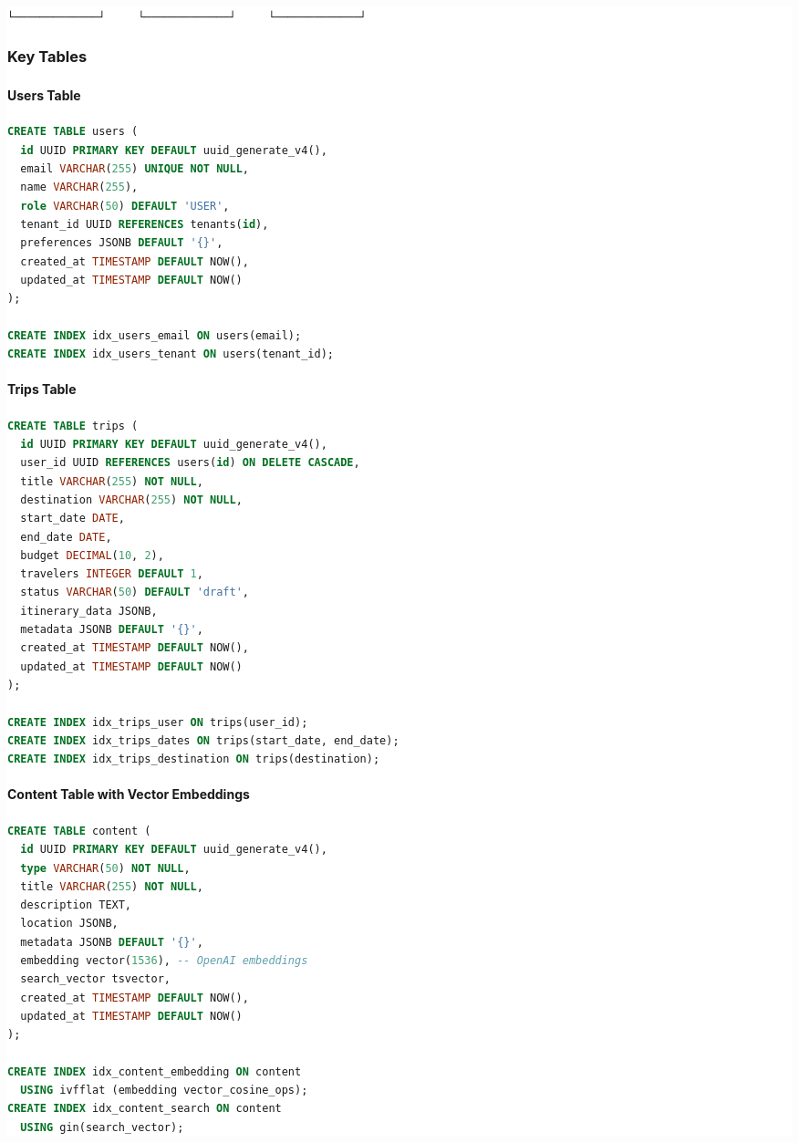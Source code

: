 ```
└─────────────┘     └─────────────┘     └─────────────┘
```

### Key Tables

#### Users Table
```sql
CREATE TABLE users (
  id UUID PRIMARY KEY DEFAULT uuid_generate_v4(),
  email VARCHAR(255) UNIQUE NOT NULL,
  name VARCHAR(255),
  role VARCHAR(50) DEFAULT 'USER',
  tenant_id UUID REFERENCES tenants(id),
  preferences JSONB DEFAULT '{}',
  created_at TIMESTAMP DEFAULT NOW(),
  updated_at TIMESTAMP DEFAULT NOW()
);

CREATE INDEX idx_users_email ON users(email);
CREATE INDEX idx_users_tenant ON users(tenant_id);
```

#### Trips Table
```sql
CREATE TABLE trips (
  id UUID PRIMARY KEY DEFAULT uuid_generate_v4(),
  user_id UUID REFERENCES users(id) ON DELETE CASCADE,
  title VARCHAR(255) NOT NULL,
  destination VARCHAR(255) NOT NULL,
  start_date DATE,
  end_date DATE,
  budget DECIMAL(10, 2),
  travelers INTEGER DEFAULT 1,
  status VARCHAR(50) DEFAULT 'draft',
  itinerary_data JSONB,
  metadata JSONB DEFAULT '{}',
  created_at TIMESTAMP DEFAULT NOW(),
  updated_at TIMESTAMP DEFAULT NOW()
);

CREATE INDEX idx_trips_user ON trips(user_id);
CREATE INDEX idx_trips_dates ON trips(start_date, end_date);
CREATE INDEX idx_trips_destination ON trips(destination);
```

#### Content Table with Vector Embeddings
```sql
CREATE TABLE content (
  id UUID PRIMARY KEY DEFAULT uuid_generate_v4(),
  type VARCHAR(50) NOT NULL,
  title VARCHAR(255) NOT NULL,
  description TEXT,
  location JSONB,
  metadata JSONB DEFAULT '{}',
  embedding vector(1536), -- OpenAI embeddings
  search_vector tsvector,
  created_at TIMESTAMP DEFAULT NOW(),
  updated_at TIMESTAMP DEFAULT NOW()
);

CREATE INDEX idx_content_embedding ON content 
  USING ivfflat (embedding vector_cosine_ops);
CREATE INDEX idx_content_search ON content 
  USING gin(search_vector);
```